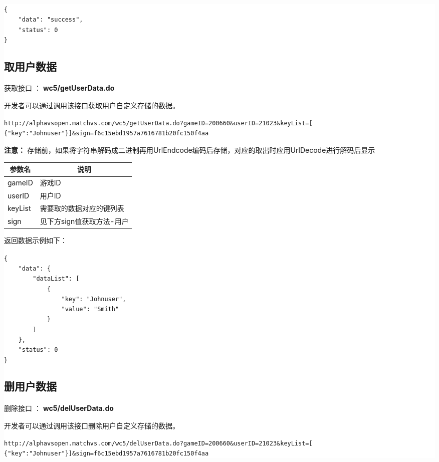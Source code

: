 ```
{
    "data": "success",
    "status": 0
}
```



## 取用户数据

获取接口 ： **wc5/getUserData.do**

开发者可以通过调用该接口获取用户自定义存储的数据。

```
http://alphavsopen.matchvs.com/wc5/getUserData.do?gameID=200660&userID=21023&keyList=[
{"key":"Johnuser"}]&sign=f6c15ebd1957a7616781b20fc150f4aa 
```

**注意：** 存储前，如果将字符串解码成二进制再用UrlEndcode编码后存储，对应的取出时应用UrlDecode进行解码后显示

| 参数名     | 说明           |
| ------- | ------------ |
| gameID  | 游戏ID         |
| userID  | 用户ID         |
| keyList | 需要取的数据对应的键列表 |
| sign    | 见下方sign值获取方法-用户 |

返回数据示例如下：

```
{
    "data": {
        "dataList": [
            {
                "key": "Johnuser",
                "value": "Smith"
            }
        ]
    },
    "status": 0
}
```

## 删用户数据

删除接口 ： **wc5/delUserData.do**

开发者可以通过调用该接口删除用户自定义存储的数据。

```
http://alphavsopen.matchvs.com/wc5/delUserData.do?gameID=200660&userID=21023&keyList=[
{"key":"Johnuser"}]&sign=f6c15ebd1957a7616781b20fc150f4aa 
```
